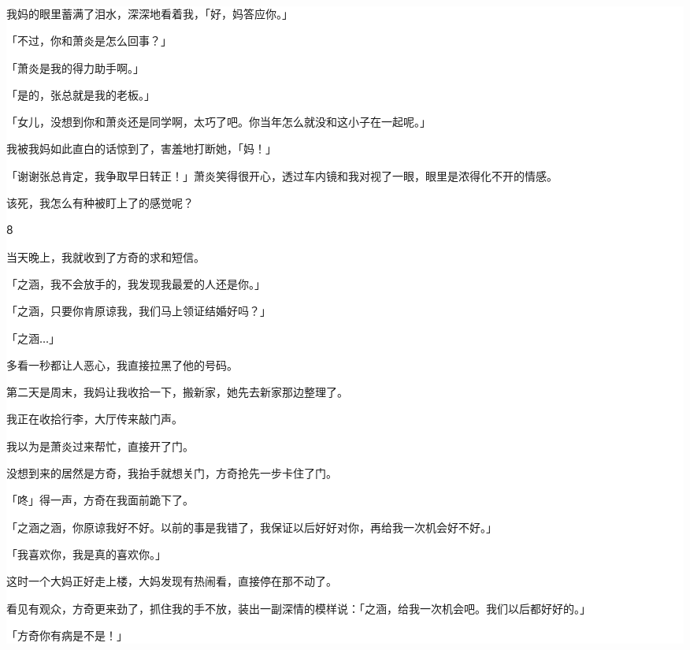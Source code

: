
我妈的眼里蓄满了泪水，深深地看着我，「好，妈答应你。」


「不过，你和萧炎是怎么回事？」


「萧炎是我的得力助手啊。」


「是的，张总就是我的老板。」


「女儿，没想到你和萧炎还是同学啊，太巧了吧。你当年怎么就没和这小子在一起呢。」


我被我妈如此直白的话惊到了，害羞地打断她，「妈！」


「谢谢张总肯定，我争取早日转正！」萧炎笑得很开心，透过车内镜和我对视了一眼，眼里是浓得化不开的情感。


该死，我怎么有种被盯上了的感觉呢？


8


当天晚上，我就收到了方奇的求和短信。


「之涵，我不会放手的，我发现我最爱的人还是你。」


「之涵，只要你肯原谅我，我们马上领证结婚好吗？」


「之涵...」


多看一秒都让人恶心，我直接拉黑了他的号码。


第二天是周末，我妈让我收拾一下，搬新家，她先去新家那边整理了。


我正在收拾行李，大厅传来敲门声。


我以为是萧炎过来帮忙，直接开了门。


没想到来的居然是方奇，我抬手就想关门，方奇抢先一步卡住了门。


「咚」得一声，方奇在我面前跪下了。


「之涵之涵，你原谅我好不好。以前的事是我错了，我保证以后好好对你，再给我一次机会好不好。」


「我喜欢你，我是真的喜欢你。」


这时一个大妈正好走上楼，大妈发现有热闹看，直接停在那不动了。


看见有观众，方奇更来劲了，抓住我的手不放，装出一副深情的模样说：「之涵，给我一次机会吧。我们以后都好好的。」


「方奇你有病是不是！」

